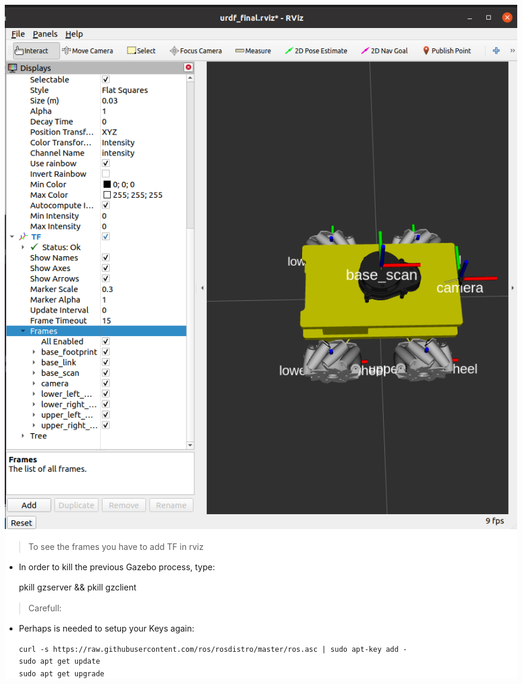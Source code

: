 ![](./Images/1_rviz_rubot.png)
> To see the frames you have to add TF in rviz
- In order to kill the previous Gazebo process, type:

    pkill gzserver && pkill gzclient

>Carefull:
- Perhaps is needed to setup your Keys again:
  ```shell
  curl -s https://raw.githubusercontent.com/ros/rosdistro/master/ros.asc | sudo apt-key add -
  sudo apt get update
  sudo apt get upgrade
  ```
